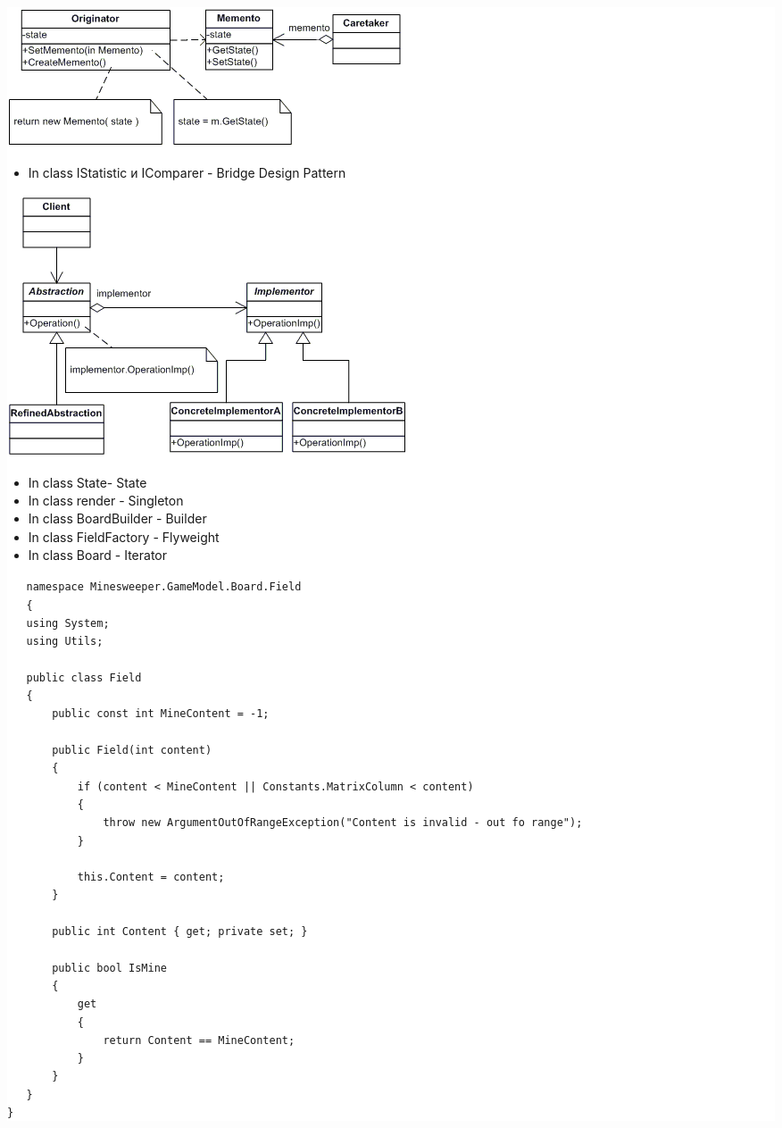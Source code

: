 ![alt text](	https://raw.githubusercontent.com/HQC-Online-Team-Minesweeper-7/Minesweeper-7/master/src/Documentation/Picture/memento.gif " Memento Design Pattern UML Diagram")
*	In class IStatistic и IComparer<IPlayer> - Bridge Design Pattern
	
![alt text](https://raw.githubusercontent.com/HQC-Online-Team-Minesweeper-7/Minesweeper-7/master/src/Documentation/Picture/bridge.gif " Bridge Design Pattern UML Diagram")
*	In class State- State
*	In class render - Singleton
*	In class BoardBuilder - Builder
*	In class FieldFactory - Flyweight
*	In class Board - Iterator

 ```
    namespace Minesweeper.GameModel.Board.Field
    {
    using System;
    using Utils;

    public class Field
    {
        public const int MineContent = -1;

        public Field(int content)
        {
            if (content < MineContent || Constants.MatrixColumn < content)
            {
                throw new ArgumentOutOfRangeException("Content is invalid - out fo range");
            }

            this.Content = content;
        }

        public int Content { get; private set; }

        public bool IsMine
        {
            get
            {
                return Content == MineContent;
            }
        }
    }
}
 ```